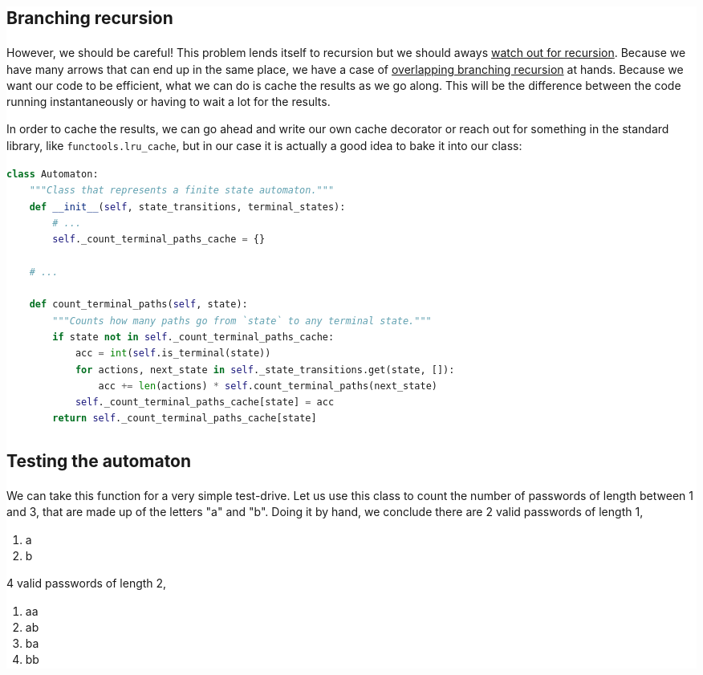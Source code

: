 
## Branching recursion

However, we should be careful!
This problem lends itself to recursion but we should aways [watch out for recursion][pydont-recursion].
Because we have many arrows that can end up in the same place,
we have a case of [overlapping branching recursion][pydont-recursion-branching]
at hands.
Because we want our code to be efficient, what we can do is cache
the results as we go along.
This will be the difference between the code running instantaneously
or having to wait a lot for the results.

In order to cache the results, we can go ahead and write our own
cache decorator or reach out for something in the standard library,
like `functools.lru_cache`, but in our case it is actually
a good idea to bake it into our class:

```py
class Automaton:
    """Class that represents a finite state automaton."""
    def __init__(self, state_transitions, terminal_states):
        # ...
        self._count_terminal_paths_cache = {}

    # ...

    def count_terminal_paths(self, state):
        """Counts how many paths go from `state` to any terminal state."""
        if state not in self._count_terminal_paths_cache:
            acc = int(self.is_terminal(state))
            for actions, next_state in self._state_transitions.get(state, []):
                acc += len(actions) * self.count_terminal_paths(next_state)
            self._count_terminal_paths_cache[state] = acc
        return self._count_terminal_paths_cache[state]
```


## Testing the automaton

We can take this function for a very simple test-drive.
Let us use this class to count the number of passwords of length
between 1 and 3, that are made up of the letters "a" and "b".
Doing it by hand, we conclude there are 2 valid passwords of length
1,

 1. a
 2. b

4 valid passwords of length 2,

 1. aa
 2. ab
 3. ba
 4. bb


[wiki-iep]: https://en.wikipedia.org/wiki/Inclusion%E2%80%93exclusion_principle
[gh-repo]: https://github.com/RodrigoGiraoSerrao/projects/tree/master/automatons
[pydonts]: /blog/pydonts
[pydont-recursion]: /blog/pydonts/watch-out-for-recursion
[pydont-recursion-branching]: https://mathspp.com/blog/pydonts/watch-out-for-recursion#branching-overlap
[pydont-zip]: /blog/pydonts/zip-up
[pydont-star]: /blog/pydonts/unpacking-with-starred-assignments
[math-se]: https://math.stackexchange.com
[math-se-q2]: https://math.stackexchange.com/q/2452401/329832